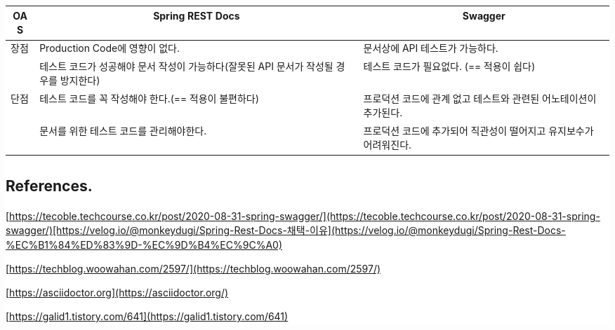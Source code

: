 | OAS | Spring REST Docs | Swagger |
| --- | --- | --- |
| 장점 | Production Code에 영향이 없다. | 문서상에 API 테스트가 가능하다. |
|  | 테스트 코드가 성공해야 문서 작성이 가능하다(잘못된 API 문서가 작성될 경우를 방지한다) | 테스트 코드가 필요없다.  (== 적용이 쉽다) |
| 단점 | 테스트 코드를 꼭 작성해야 한다.(== 적용이 불편하다) | 프로덕션 코드에 관계 없고 테스트와 관련된 어노테이션이 추가된다.  |
|  | 문서를 위한 테스트 코드를 관리해야한다. | 프로덕션 코드에 추가되어 직관성이 떨어지고 유지보수가 어려워진다. |

## References.

[https://tecoble.techcourse.co.kr/post/2020-08-31-spring-swagger/](https://tecoble.techcourse.co.kr/post/2020-08-31-spring-swagger/)[https://velog.io/@monkeydugi/Spring-Rest-Docs-채택-이유](https://velog.io/@monkeydugi/Spring-Rest-Docs-%EC%B1%84%ED%83%9D-%EC%9D%B4%EC%9C%A0)

[https://techblog.woowahan.com/2597/](https://techblog.woowahan.com/2597/)

 [https://asciidoctor.org](https://asciidoctor.org/)

[https://galid1.tistory.com/641](https://galid1.tistory.com/641)